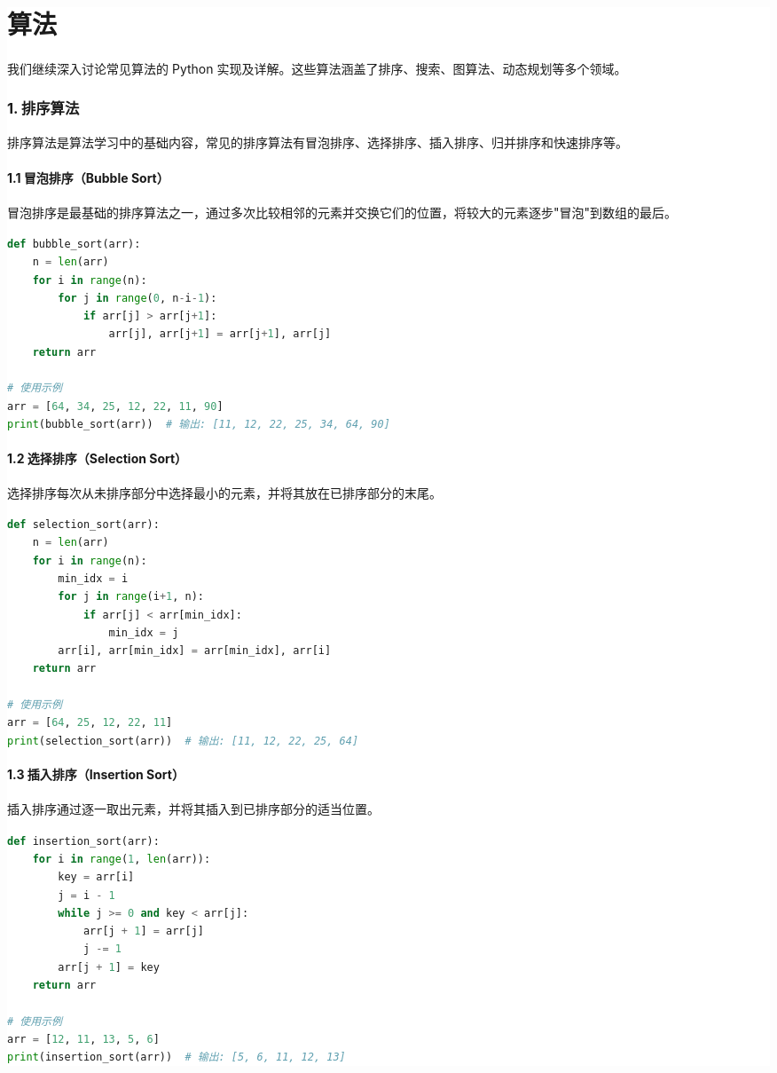 # 算法

我们继续深入讨论常见算法的 Python 实现及详解。这些算法涵盖了排序、搜索、图算法、动态规划等多个领域。

### 1. 排序算法

排序算法是算法学习中的基础内容，常见的排序算法有冒泡排序、选择排序、插入排序、归并排序和快速排序等。

#### 1.1 冒泡排序（Bubble Sort）

冒泡排序是最基础的排序算法之一，通过多次比较相邻的元素并交换它们的位置，将较大的元素逐步"冒泡"到数组的最后。

```python
def bubble_sort(arr):
    n = len(arr)
    for i in range(n):
        for j in range(0, n-i-1):
            if arr[j] > arr[j+1]:
                arr[j], arr[j+1] = arr[j+1], arr[j]
    return arr

# 使用示例
arr = [64, 34, 25, 12, 22, 11, 90]
print(bubble_sort(arr))  # 输出: [11, 12, 22, 25, 34, 64, 90]
```

#### 1.2 选择排序（Selection Sort）

选择排序每次从未排序部分中选择最小的元素，并将其放在已排序部分的末尾。

```python
def selection_sort(arr):
    n = len(arr)
    for i in range(n):
        min_idx = i
        for j in range(i+1, n):
            if arr[j] < arr[min_idx]:
                min_idx = j
        arr[i], arr[min_idx] = arr[min_idx], arr[i]
    return arr

# 使用示例
arr = [64, 25, 12, 22, 11]
print(selection_sort(arr))  # 输出: [11, 12, 22, 25, 64]
```

#### 1.3 插入排序（Insertion Sort）

插入排序通过逐一取出元素，并将其插入到已排序部分的适当位置。

```python
def insertion_sort(arr):
    for i in range(1, len(arr)):
        key = arr[i]
        j = i - 1
        while j >= 0 and key < arr[j]:
            arr[j + 1] = arr[j]
            j -= 1
        arr[j + 1] = key
    return arr

# 使用示例
arr = [12, 11, 13, 5, 6]
print(insertion_sort(arr))  # 输出: [5, 6, 11, 12, 13]
```

